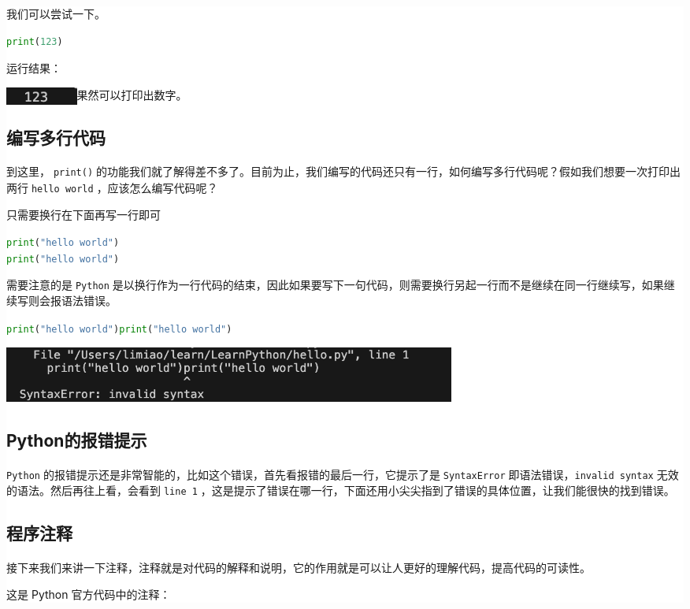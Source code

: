 我们可以尝试一下。

```python
print(123)
```

运行结果：

<img src="./assets/1712557319209-39cfbdb6-e32c-4bc6-a15d-c1bdd13859dc.png" alt="img" style="zoom:70%; display:inline; float:left;" />

果然可以打印出数字。

## 编写多行代码

到这里， `print()` 的功能我们就了解得差不多了。目前为止，我们编写的代码还只有一行，如何编写多行代码呢？假如我们想要一次打印出两行 `hello world` ，应该怎么编写代码呢？

只需要换行在下面再写一行即可

```python
print("hello world")
print("hello world")
```

需要注意的是 `Python` 是以换行作为一行代码的结束，因此如果要写下一句代码，则需要换行另起一行而不是继续在同一行继续写，如果继续写则会报语法错误。

```python
print("hello world")print("hello world")
```

<img src="./assets/1712558193248-8faa26c6-8a1c-4123-85ae-e40916350bed.png" alt="img" style="zoom:60%;" />

## Python的报错提示

`Python` 的报错提示还是非常智能的，比如这个错误，首先看报错的最后一行，它提示了是 `SyntaxError` 即语法错误，`invalid syntax` 无效的语法。然后再往上看，会看到 `line 1` ，这是提示了错误在哪一行，下面还用小尖尖指到了错误的具体位置，让我们能很快的找到错误。



## 程序注释

接下来我们来讲一下注释，注释就是对代码的解释和说明，它的作用就是可以让人更好的理解代码，提高代码的可读性。

这是 Python 官方代码中的注释：
